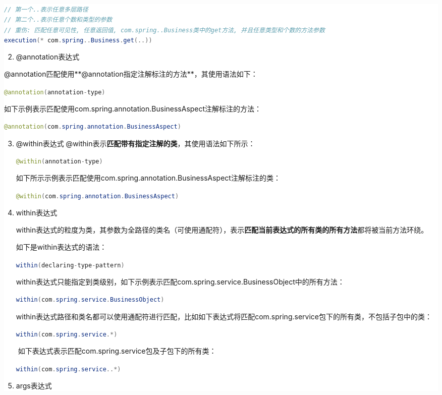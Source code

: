    ~~~java
   // 第一个..表示任意多层路径
   // 第二个..表示任意个数和类型的参数
   // 重伤: 匹配任意可见性, 任意返回值, com.spring..Business类中的get方法, 并且任意类型和个数的方法参数
   execution(* com.spring..Business.get(..))
   ~~~

2.  @annotation表达式

@annotation匹配使用**@annotation指定注解标注的方法**，其使用语法如下：

   ```java
   @annotation(annotation-type)
   ```

​    如下示例表示匹配使用com.spring.annotation.BusinessAspect注解标注的方法：

   ```java
   @annotation(com.spring.annotation.BusinessAspect)
   ```

3. @within表达式
   @within表示**匹配带有指定注解的类**，其使用语法如下所示：

   ```java
   @within(annotation-type)
   ```

   如下所示示例表示匹配使用com.spring.annotation.BusinessAspect注解标注的类：

   ```java
   @within(com.spring.annotation.BusinessAspect)
   ```

4. within表达式

   within表达式的粒度为类，其参数为全路径的类名（可使用通配符），表示**匹配当前表达式的所有类的所有方法**都将被当前方法环绕。

   如下是within表达式的语法：

   ```java
   within(declaring-type-pattern)
   ```

   ​    within表达式只能指定到类级别，如下示例表示匹配com.spring.service.BusinessObject中的所有方法：

   ```java
   within(com.spring.service.BusinessObject)
   ```

   ​    within表达式路径和类名都可以使用通配符进行匹配，比如如下表达式将匹配com.spring.service包下的所有类，不包括子包中的类：

   ```java
   within(com.spring.service.*)
   ```

   ​    如下表达式表示匹配com.spring.service包及子包下的所有类：

   ```java
   within(com.spring.service..*)
   ```

5. args表达式
